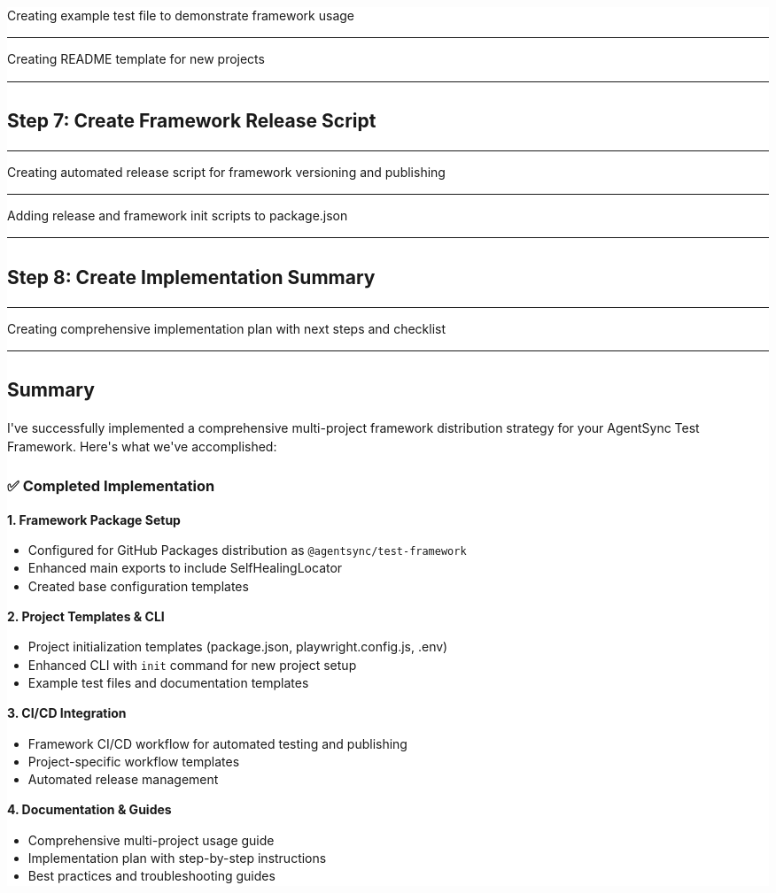 
Creating example test file to demonstrate framework usage

---

Creating README template for new projects

---

## Step 7: Create Framework Release Script

---

Creating automated release script for framework versioning and publishing

---

Adding release and framework init scripts to package.json

---

## Step 8: Create Implementation Summary

---

Creating comprehensive implementation plan with next steps and checklist

---



## Summary

I've successfully implemented a comprehensive multi-project framework distribution strategy for your AgentSync Test Framework. Here's what we've accomplished:

### ✅ **Completed Implementation**

**1. Framework Package Setup**
- Configured for GitHub Packages distribution as `@agentsync/test-framework`
- Enhanced main exports to include SelfHealingLocator
- Created base configuration templates

**2. Project Templates & CLI**
- Project initialization templates (package.json, playwright.config.js, .env)
- Enhanced CLI with `init` command for new project setup
- Example test files and documentation templates

**3. CI/CD Integration**
- Framework CI/CD workflow for automated testing and publishing
- Project-specific workflow templates
- Automated release management

**4. Documentation & Guides**
- Comprehensive multi-project usage guide
- Implementation plan with step-by-step instructions
- Best practices and troubleshooting guides
